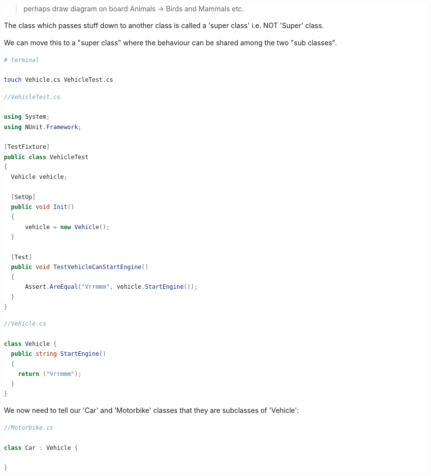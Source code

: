 > perhaps draw diagram on board Animals -> Birds and Mammals etc.

The class which passes stuff down to another class is called a 'super class' i.e. NOT 'Super' class.

We can move this to a "super class" where the behaviour can be shared among the two "sub classes".

```bash
# terminal

touch Vehicle.cs VehicleTest.cs
```

```csharp
//VehicleTest.cs

using System;
using NUnit.Framework;

[TestFixture]
public class VehicleTest
{
  Vehicle vehicle;

  [SetUp]
  public void Init()
  {
      vehicle = new Vehicle();
  }

  [Test]
  public void TestVehicleCanStartEngine()
  {
      Assert.AreEqual("Vrrmmm", vehicle.StartEngine());
  }
}
```

```csharp
//Vehicle.cs

class Vehicle {
  public string StartEngine()
  {
    return ("Vrrmmm");
  }
}
```


We now need to tell our 'Car' and 'Motorbike' classes that they are subclasses of 'Vehicle':

```csharp
//Motorbike.cs

class Car : Vehicle {

}
```
